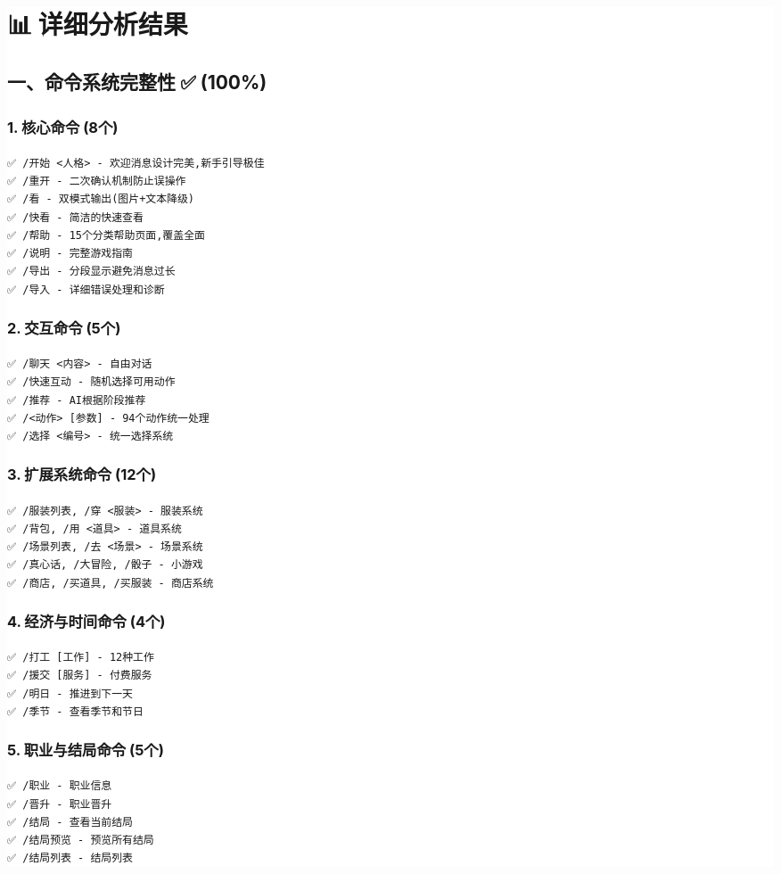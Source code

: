 # 📊 详细分析结果

## 一、命令系统完整性 ✅ (100%)

### 1. 核心命令 (8个)
```
✅ /开始 <人格> - 欢迎消息设计完美,新手引导极佳
✅ /重开 - 二次确认机制防止误操作
✅ /看 - 双模式输出(图片+文本降级)
✅ /快看 - 简洁的快速查看
✅ /帮助 - 15个分类帮助页面,覆盖全面
✅ /说明 - 完整游戏指南
✅ /导出 - 分段显示避免消息过长
✅ /导入 - 详细错误处理和诊断
```

### 2. 交互命令 (5个)
```
✅ /聊天 <内容> - 自由对话
✅ /快速互动 - 随机选择可用动作
✅ /推荐 - AI根据阶段推荐
✅ /<动作> [参数] - 94个动作统一处理
✅ /选择 <编号> - 统一选择系统
```

### 3. 扩展系统命令 (12个)
```
✅ /服装列表, /穿 <服装> - 服装系统
✅ /背包, /用 <道具> - 道具系统
✅ /场景列表, /去 <场景> - 场景系统
✅ /真心话, /大冒险, /骰子 - 小游戏
✅ /商店, /买道具, /买服装 - 商店系统
```

### 4. 经济与时间命令 (4个)
```
✅ /打工 [工作] - 12种工作
✅ /援交 [服务] - 付费服务
✅ /明日 - 推进到下一天
✅ /季节 - 查看季节和节日
```

### 5. 职业与结局命令 (5个)
```
✅ /职业 - 职业信息
✅ /晋升 - 职业晋升
✅ /结局 - 查看当前结局
✅ /结局预览 - 预览所有结局
✅ /结局列表 - 结局列表
```
